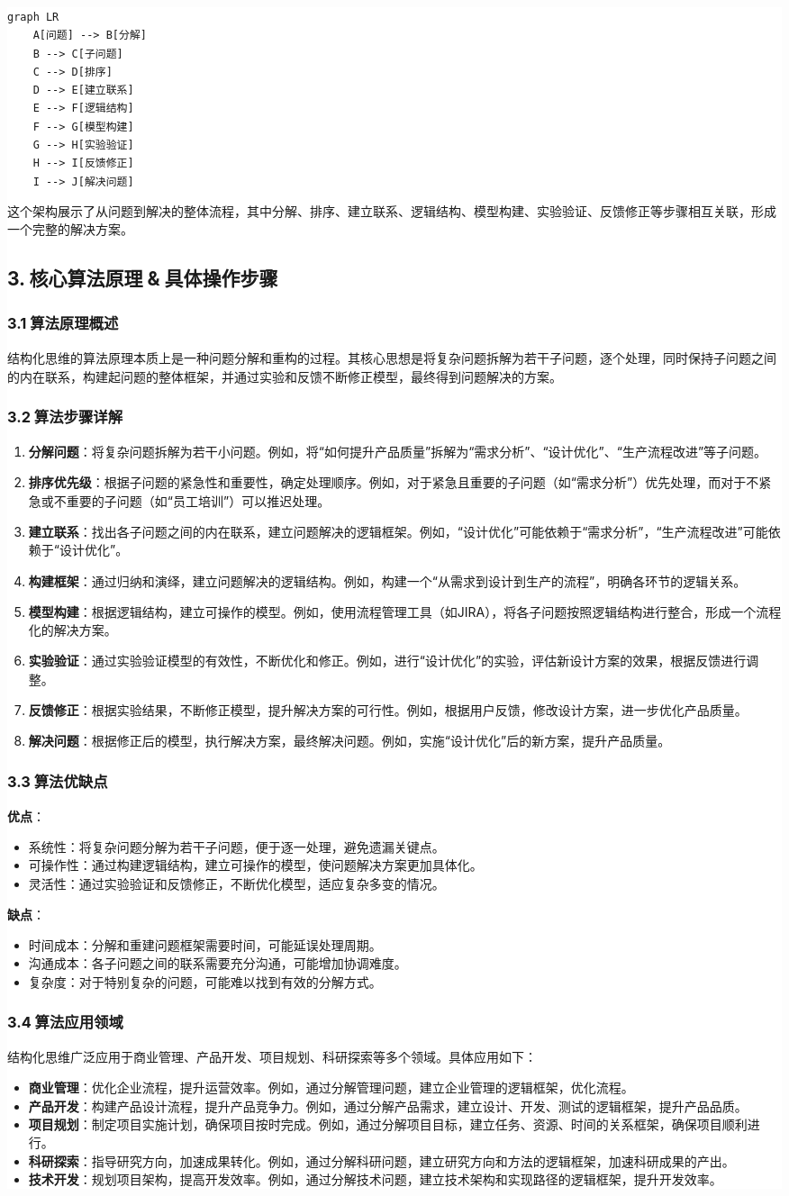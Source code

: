 ```mermaid
graph LR
    A[问题] --> B[分解]
    B --> C[子问题]
    C --> D[排序]
    D --> E[建立联系]
    E --> F[逻辑结构]
    F --> G[模型构建]
    G --> H[实验验证]
    H --> I[反馈修正]
    I --> J[解决问题]
```

这个架构展示了从问题到解决的整体流程，其中分解、排序、建立联系、逻辑结构、模型构建、实验验证、反馈修正等步骤相互关联，形成一个完整的解决方案。

## 3. 核心算法原理 & 具体操作步骤
### 3.1 算法原理概述
结构化思维的算法原理本质上是一种问题分解和重构的过程。其核心思想是将复杂问题拆解为若干子问题，逐个处理，同时保持子问题之间的内在联系，构建起问题的整体框架，并通过实验和反馈不断修正模型，最终得到问题解决的方案。

### 3.2 算法步骤详解
1. **分解问题**：将复杂问题拆解为若干小问题。例如，将“如何提升产品质量”拆解为“需求分析”、“设计优化”、“生产流程改进”等子问题。

2. **排序优先级**：根据子问题的紧急性和重要性，确定处理顺序。例如，对于紧急且重要的子问题（如“需求分析”）优先处理，而对于不紧急或不重要的子问题（如“员工培训”）可以推迟处理。

3. **建立联系**：找出各子问题之间的内在联系，建立问题解决的逻辑框架。例如，“设计优化”可能依赖于“需求分析”，“生产流程改进”可能依赖于“设计优化”。

4. **构建框架**：通过归纳和演绎，建立问题解决的逻辑结构。例如，构建一个“从需求到设计到生产的流程”，明确各环节的逻辑关系。

5. **模型构建**：根据逻辑结构，建立可操作的模型。例如，使用流程管理工具（如JIRA），将各子问题按照逻辑结构进行整合，形成一个流程化的解决方案。

6. **实验验证**：通过实验验证模型的有效性，不断优化和修正。例如，进行“设计优化”的实验，评估新设计方案的效果，根据反馈进行调整。

7. **反馈修正**：根据实验结果，不断修正模型，提升解决方案的可行性。例如，根据用户反馈，修改设计方案，进一步优化产品质量。

8. **解决问题**：根据修正后的模型，执行解决方案，最终解决问题。例如，实施“设计优化”后的新方案，提升产品质量。

### 3.3 算法优缺点
**优点**：
- 系统性：将复杂问题分解为若干子问题，便于逐一处理，避免遗漏关键点。
- 可操作性：通过构建逻辑结构，建立可操作的模型，使问题解决方案更加具体化。
- 灵活性：通过实验验证和反馈修正，不断优化模型，适应复杂多变的情况。

**缺点**：
- 时间成本：分解和重建问题框架需要时间，可能延误处理周期。
- 沟通成本：各子问题之间的联系需要充分沟通，可能增加协调难度。
- 复杂度：对于特别复杂的问题，可能难以找到有效的分解方式。

### 3.4 算法应用领域
结构化思维广泛应用于商业管理、产品开发、项目规划、科研探索等多个领域。具体应用如下：
- **商业管理**：优化企业流程，提升运营效率。例如，通过分解管理问题，建立企业管理的逻辑框架，优化流程。
- **产品开发**：构建产品设计流程，提升产品竞争力。例如，通过分解产品需求，建立设计、开发、测试的逻辑框架，提升产品品质。
- **项目规划**：制定项目实施计划，确保项目按时完成。例如，通过分解项目目标，建立任务、资源、时间的关系框架，确保项目顺利进行。
- **科研探索**：指导研究方向，加速成果转化。例如，通过分解科研问题，建立研究方向和方法的逻辑框架，加速科研成果的产出。
- **技术开发**：规划项目架构，提高开发效率。例如，通过分解技术问题，建立技术架构和实现路径的逻辑框架，提升开发效率。
